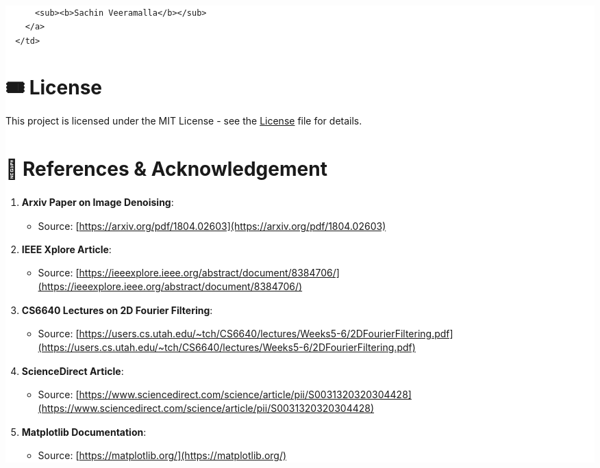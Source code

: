           <sub><b>Sachin Veeramalla</b></sub>
        </a>
      </td>
  </tbody>
</table>

# 🎟️ License

This project is licensed under the MIT License - see the [License](LICENSE) file for details.

# 📜 References & Acknowledgement

1. **Arxiv Paper on Image Denoising**:

   - Source: [https://arxiv.org/pdf/1804.02603](https://arxiv.org/pdf/1804.02603)

2. **IEEE Xplore Article**:

   - Source: [https://ieeexplore.ieee.org/abstract/document/8384706/](https://ieeexplore.ieee.org/abstract/document/8384706/)

3. **CS6640 Lectures on 2D Fourier Filtering**:

   - Source: [https://users.cs.utah.edu/~tch/CS6640/lectures/Weeks5-6/2DFourierFiltering.pdf](https://users.cs.utah.edu/~tch/CS6640/lectures/Weeks5-6/2DFourierFiltering.pdf)

4. **ScienceDirect Article**:

   - Source: [https://www.sciencedirect.com/science/article/pii/S0031320320304428](https://www.sciencedirect.com/science/article/pii/S0031320320304428)

5. **Matplotlib Documentation**:
   - Source: [https://matplotlib.org/](https://matplotlib.org/)
